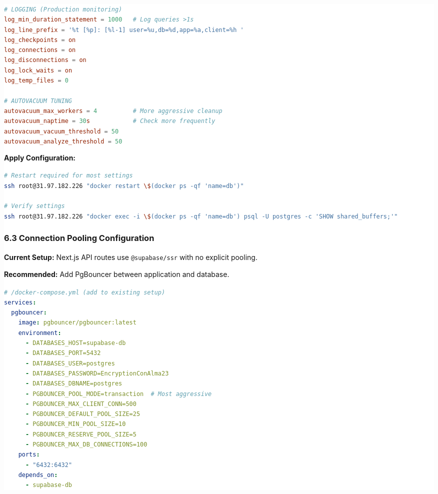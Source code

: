 ```conf
# LOGGING (Production monitoring)
log_min_duration_statement = 1000   # Log queries >1s
log_line_prefix = '%t [%p]: [%l-1] user=%u,db=%d,app=%a,client=%h '
log_checkpoints = on
log_connections = on
log_disconnections = on
log_lock_waits = on
log_temp_files = 0

# AUTOVACUUM TUNING
autovacuum_max_workers = 4          # More aggressive cleanup
autovacuum_naptime = 30s            # Check more frequently
autovacuum_vacuum_threshold = 50
autovacuum_analyze_threshold = 50
```

**Apply Configuration:**
```bash
# Restart required for most settings
ssh root@31.97.182.226 "docker restart \$(docker ps -qf 'name=db')"

# Verify settings
ssh root@31.97.182.226 "docker exec -i \$(docker ps -qf 'name=db') psql -U postgres -c 'SHOW shared_buffers;'"
```

### 6.3 Connection Pooling Configuration

**Current Setup:** Next.js API routes use `@supabase/ssr` with no explicit pooling.

**Recommended:** Add PgBouncer between application and database.

```yaml
# /docker-compose.yml (add to existing setup)
services:
  pgbouncer:
    image: pgbouncer/pgbouncer:latest
    environment:
      - DATABASES_HOST=supabase-db
      - DATABASES_PORT=5432
      - DATABASES_USER=postgres
      - DATABASES_PASSWORD=EncryptionConAlma23
      - DATABASES_DBNAME=postgres
      - PGBOUNCER_POOL_MODE=transaction  # Most aggressive
      - PGBOUNCER_MAX_CLIENT_CONN=500
      - PGBOUNCER_DEFAULT_POOL_SIZE=25
      - PGBOUNCER_MIN_POOL_SIZE=10
      - PGBOUNCER_RESERVE_POOL_SIZE=5
      - PGBOUNCER_MAX_DB_CONNECTIONS=100
    ports:
      - "6432:6432"
    depends_on:
      - supabase-db
```
